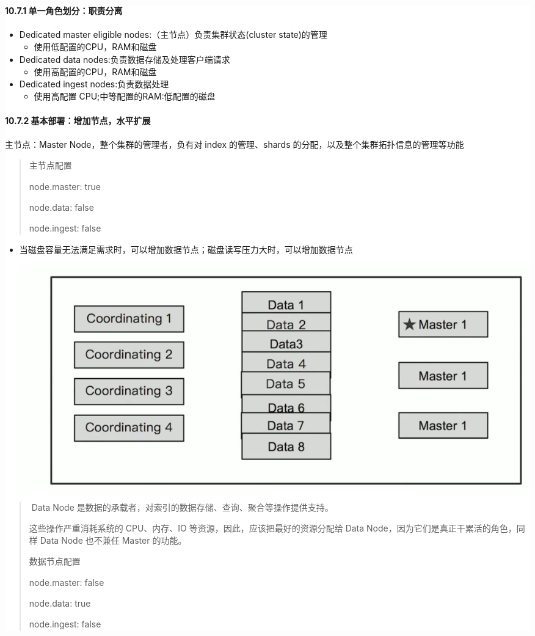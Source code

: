 

#### 10.7.1 单一角色划分：职责分离

- Dedicated master eligible nodes:（主节点）负责集群状态(cluster state)的管理
  - 使用低配置的CPU，RAM和磁盘
- Dedicated data nodes:负责数据存储及处理客户端请求
  - 使用高配置的CPU，RAM和磁盘
- Dedicated ingest nodes:负责数据处理
  - 使用高配置 CPU;中等配置的RAM:低配置的磁盘



#### 10.7.2 基本部署：增加节点，水平扩展

主节点：Master Node，整个集群的管理者，负有对 index 的管理、shards 的分配，以及整个集群拓扑信息的管理等功能

> 主节点配置
>
> node.master: true 
>
> node.data: false 
>
> node.ingest: false





- 当磁盘容量无法满足需求时，可以增加数据节点；磁盘读写压力大时，可以增加数据节点

  ![image-20200717143555376](.assets/image-20200717143555376.png)

> ​		Data Node 是数据的承载者，对索引的数据存储、查询、聚合等操作提供支持。
>
> 这些操作严重消耗系统的 CPU、内存、IO 等资源，因此，应该把最好的资源分配给 Data Node，因为它们是真正干累活的角色，同样 Data Node 也不兼任 Master 的功能。
>
> 数据节点配置
>
> node.master: false 
>
> node.data: true 
>
> node.ingest: false
